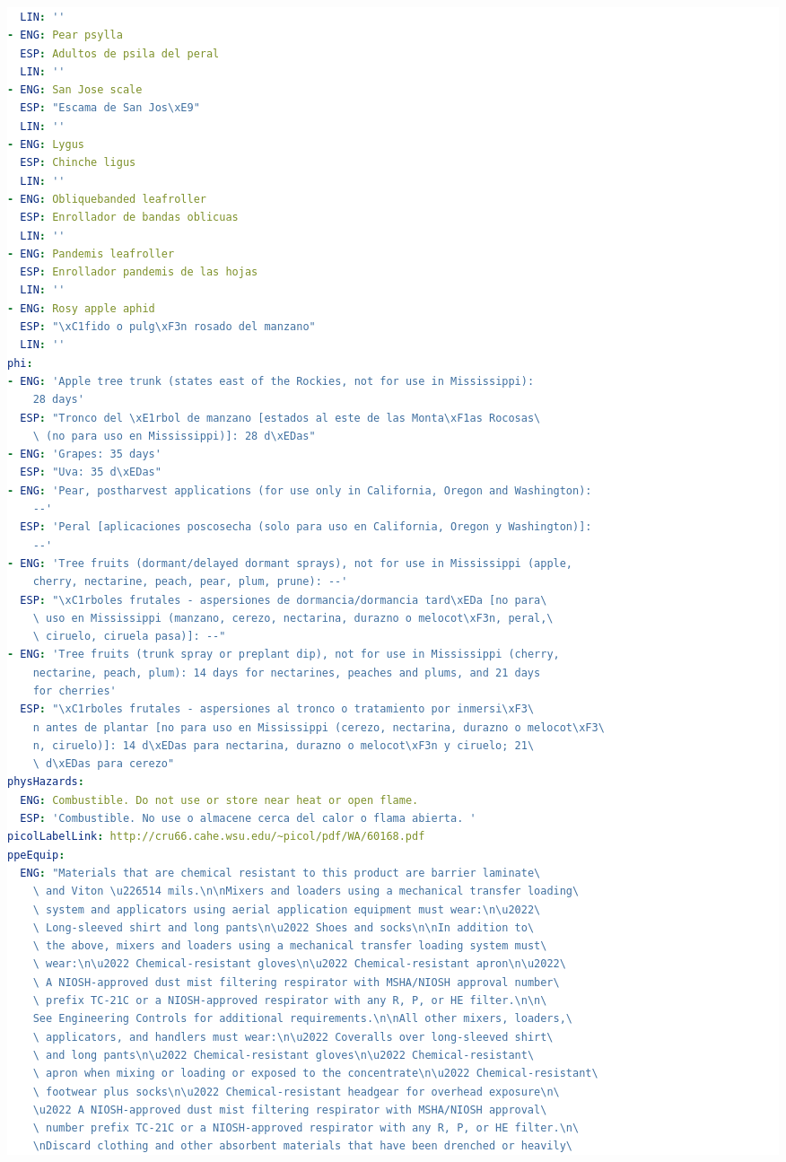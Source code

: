 ```yaml
  LIN: ''
- ENG: Pear psylla
  ESP: Adultos de psila del peral
  LIN: ''
- ENG: San Jose scale
  ESP: "Escama de San Jos\xE9"
  LIN: ''
- ENG: Lygus
  ESP: Chinche ligus
  LIN: ''
- ENG: Obliquebanded leafroller
  ESP: Enrollador de bandas oblicuas
  LIN: ''
- ENG: Pandemis leafroller
  ESP: Enrollador pandemis de las hojas
  LIN: ''
- ENG: Rosy apple aphid
  ESP: "\xC1fido o pulg\xF3n rosado del manzano"
  LIN: ''
phi:
- ENG: 'Apple tree trunk (states east of the Rockies, not for use in Mississippi):
    28 days'
  ESP: "Tronco del \xE1rbol de manzano [estados al este de las Monta\xF1as Rocosas\
    \ (no para uso en Mississippi)]: 28 d\xEDas"
- ENG: 'Grapes: 35 days'
  ESP: "Uva: 35 d\xEDas"
- ENG: 'Pear, postharvest applications (for use only in California, Oregon and Washington):
    --'
  ESP: 'Peral [aplicaciones poscosecha (solo para uso en California, Oregon y Washington)]:
    --'
- ENG: 'Tree fruits (dormant/delayed dormant sprays), not for use in Mississippi (apple,
    cherry, nectarine, peach, pear, plum, prune): --'
  ESP: "\xC1rboles frutales - aspersiones de dormancia/dormancia tard\xEDa [no para\
    \ uso en Mississippi (manzano, cerezo, nectarina, durazno o melocot\xF3n, peral,\
    \ ciruelo, ciruela pasa)]: --"
- ENG: 'Tree fruits (trunk spray or preplant dip), not for use in Mississippi (cherry,
    nectarine, peach, plum): 14 days for nectarines, peaches and plums, and 21 days
    for cherries'
  ESP: "\xC1rboles frutales - aspersiones al tronco o tratamiento por inmersi\xF3\
    n antes de plantar [no para uso en Mississippi (cerezo, nectarina, durazno o melocot\xF3\
    n, ciruelo)]: 14 d\xEDas para nectarina, durazno o melocot\xF3n y ciruelo; 21\
    \ d\xEDas para cerezo"
physHazards:
  ENG: Combustible. Do not use or store near heat or open flame.
  ESP: 'Combustible. No use o almacene cerca del calor o flama abierta. '
picolLabelLink: http://cru66.cahe.wsu.edu/~picol/pdf/WA/60168.pdf
ppeEquip:
  ENG: "Materials that are chemical resistant to this product are barrier laminate\
    \ and Viton \u226514 mils.\n\nMixers and loaders using a mechanical transfer loading\
    \ system and applicators using aerial application equipment must wear:\n\u2022\
    \ Long-sleeved shirt and long pants\n\u2022 Shoes and socks\n\nIn addition to\
    \ the above, mixers and loaders using a mechanical transfer loading system must\
    \ wear:\n\u2022 Chemical-resistant gloves\n\u2022 Chemical-resistant apron\n\u2022\
    \ A NIOSH-approved dust mist filtering respirator with MSHA/NIOSH approval number\
    \ prefix TC-21C or a NIOSH-approved respirator with any R, P, or HE filter.\n\n\
    See Engineering Controls for additional requirements.\n\nAll other mixers, loaders,\
    \ applicators, and handlers must wear:\n\u2022 Coveralls over long-sleeved shirt\
    \ and long pants\n\u2022 Chemical-resistant gloves\n\u2022 Chemical-resistant\
    \ apron when mixing or loading or exposed to the concentrate\n\u2022 Chemical-resistant\
    \ footwear plus socks\n\u2022 Chemical-resistant headgear for overhead exposure\n\
    \u2022 A NIOSH-approved dust mist filtering respirator with MSHA/NIOSH approval\
    \ number prefix TC-21C or a NIOSH-approved respirator with any R, P, or HE filter.\n\
    \nDiscard clothing and other absorbent materials that have been drenched or heavily\
```